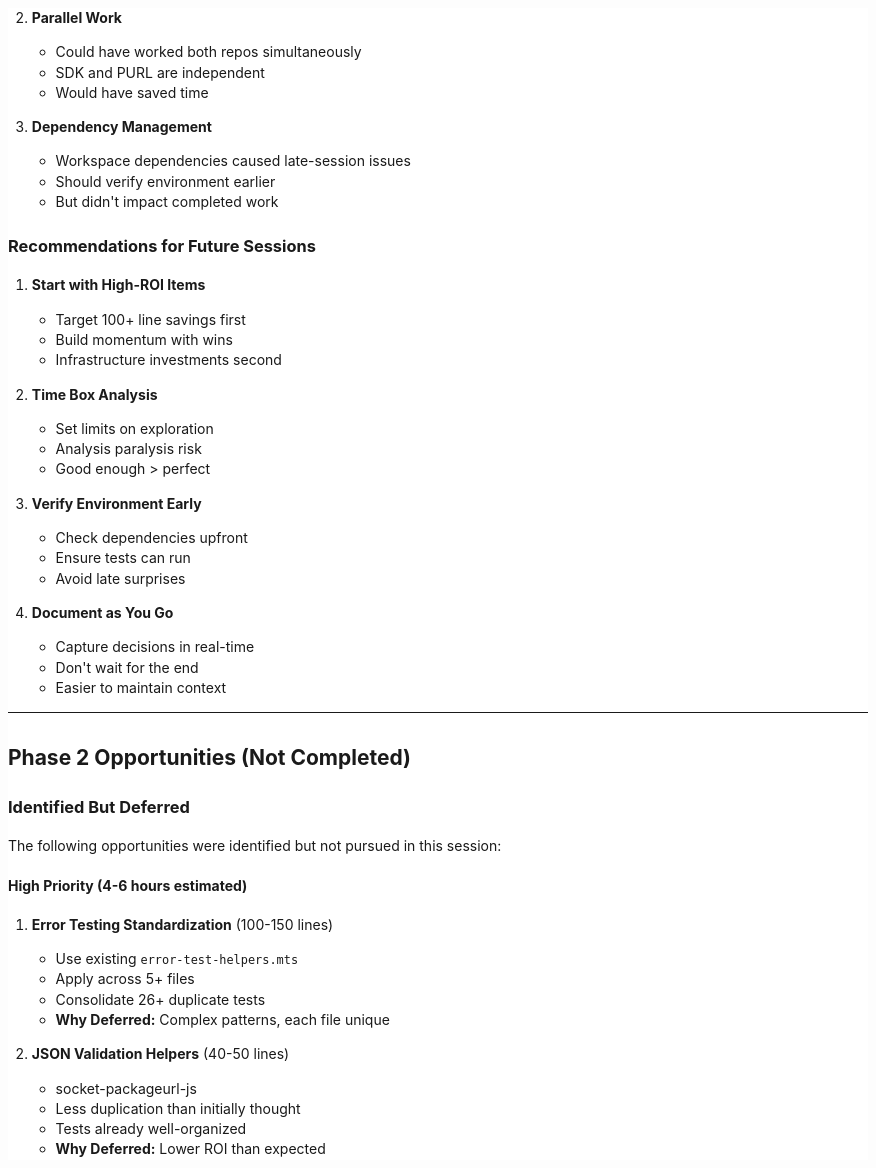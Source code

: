 2. **Parallel Work**
   - Could have worked both repos simultaneously
   - SDK and PURL are independent
   - Would have saved time

3. **Dependency Management**
   - Workspace dependencies caused late-session issues
   - Should verify environment earlier
   - But didn't impact completed work

### Recommendations for Future Sessions

1. **Start with High-ROI Items**
   - Target 100+ line savings first
   - Build momentum with wins
   - Infrastructure investments second

2. **Time Box Analysis**
   - Set limits on exploration
   - Analysis paralysis risk
   - Good enough > perfect

3. **Verify Environment Early**
   - Check dependencies upfront
   - Ensure tests can run
   - Avoid late surprises

4. **Document as You Go**
   - Capture decisions in real-time
   - Don't wait for the end
   - Easier to maintain context

---

## Phase 2 Opportunities (Not Completed)

### Identified But Deferred

The following opportunities were identified but not pursued in this session:

#### High Priority (4-6 hours estimated)

1. **Error Testing Standardization** (100-150 lines)
   - Use existing `error-test-helpers.mts`
   - Apply across 5+ files
   - Consolidate 26+ duplicate tests
   - **Why Deferred:** Complex patterns, each file unique

2. **JSON Validation Helpers** (40-50 lines)
   - socket-packageurl-js
   - Less duplication than initially thought
   - Tests already well-organized
   - **Why Deferred:** Lower ROI than expected
